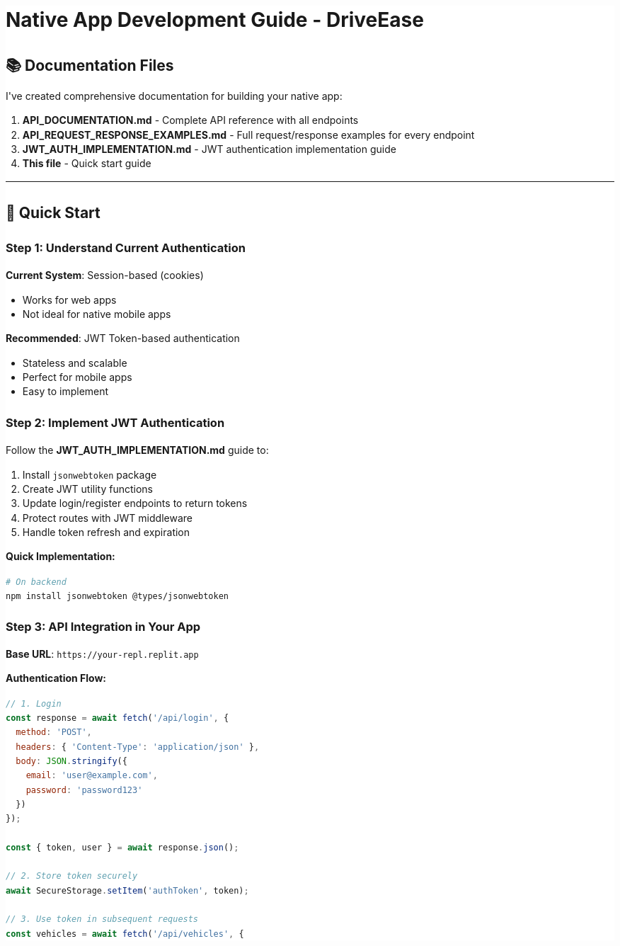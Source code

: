 # Native App Development Guide - DriveEase

## 📚 Documentation Files

I've created comprehensive documentation for building your native app:

1. **API_DOCUMENTATION.md** - Complete API reference with all endpoints
2. **API_REQUEST_RESPONSE_EXAMPLES.md** - Full request/response examples for every endpoint
3. **JWT_AUTH_IMPLEMENTATION.md** - JWT authentication implementation guide
4. **This file** - Quick start guide

---

## 🚀 Quick Start

### Step 1: Understand Current Authentication

**Current System**: Session-based (cookies)
- Works for web apps
- Not ideal for native mobile apps

**Recommended**: JWT Token-based authentication
- Stateless and scalable
- Perfect for mobile apps
- Easy to implement

### Step 2: Implement JWT Authentication

Follow the **JWT_AUTH_IMPLEMENTATION.md** guide to:

1. Install `jsonwebtoken` package
2. Create JWT utility functions
3. Update login/register endpoints to return tokens
4. Protect routes with JWT middleware
5. Handle token refresh and expiration

**Quick Implementation:**
```bash
# On backend
npm install jsonwebtoken @types/jsonwebtoken
```

### Step 3: API Integration in Your App

**Base URL**: `https://your-repl.replit.app`

**Authentication Flow:**
```javascript
// 1. Login
const response = await fetch('/api/login', {
  method: 'POST',
  headers: { 'Content-Type': 'application/json' },
  body: JSON.stringify({
    email: 'user@example.com',
    password: 'password123'
  })
});

const { token, user } = await response.json();

// 2. Store token securely
await SecureStorage.setItem('authToken', token);

// 3. Use token in subsequent requests
const vehicles = await fetch('/api/vehicles', {
```